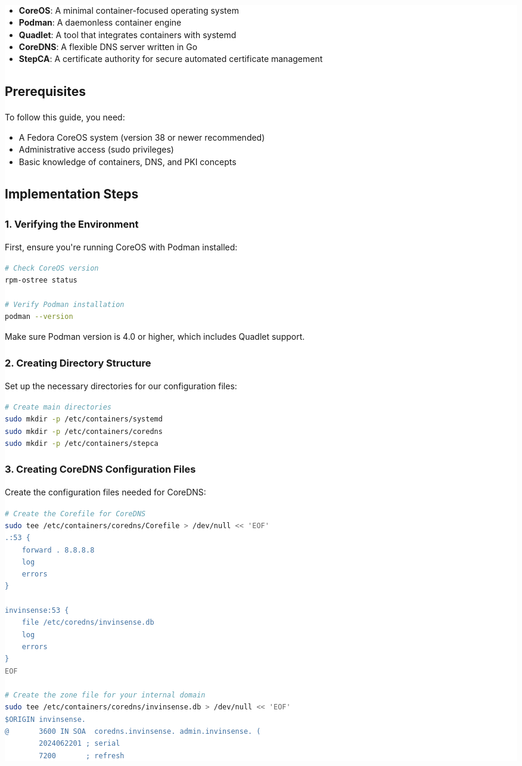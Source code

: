 - **CoreOS**: A minimal container-focused operating system
- **Podman**: A daemonless container engine
- **Quadlet**: A tool that integrates containers with systemd
- **CoreDNS**: A flexible DNS server written in Go
- **StepCA**: A certificate authority for secure automated certificate management

## Prerequisites

To follow this guide, you need:

- A Fedora CoreOS system (version 38 or newer recommended)
- Administrative access (sudo privileges)
- Basic knowledge of containers, DNS, and PKI concepts

## Implementation Steps

### 1. Verifying the Environment

First, ensure you're running CoreOS with Podman installed:

```bash
# Check CoreOS version
rpm-ostree status

# Verify Podman installation
podman --version
```

Make sure Podman version is 4.0 or higher, which includes Quadlet support.

### 2. Creating Directory Structure

Set up the necessary directories for our configuration files:

```bash
# Create main directories
sudo mkdir -p /etc/containers/systemd
sudo mkdir -p /etc/containers/coredns
sudo mkdir -p /etc/containers/stepca
```

### 3. Creating CoreDNS Configuration Files

Create the configuration files needed for CoreDNS:

```bash
# Create the Corefile for CoreDNS
sudo tee /etc/containers/coredns/Corefile > /dev/null << 'EOF'
.:53 {
    forward . 8.8.8.8
    log
    errors
}

invinsense:53 {
    file /etc/coredns/invinsense.db
    log
    errors
}
EOF

# Create the zone file for your internal domain
sudo tee /etc/containers/coredns/invinsense.db > /dev/null << 'EOF'
$ORIGIN invinsense.
@       3600 IN SOA  coredns.invinsense. admin.invinsense. (
        2024062201 ; serial
        7200       ; refresh
```
